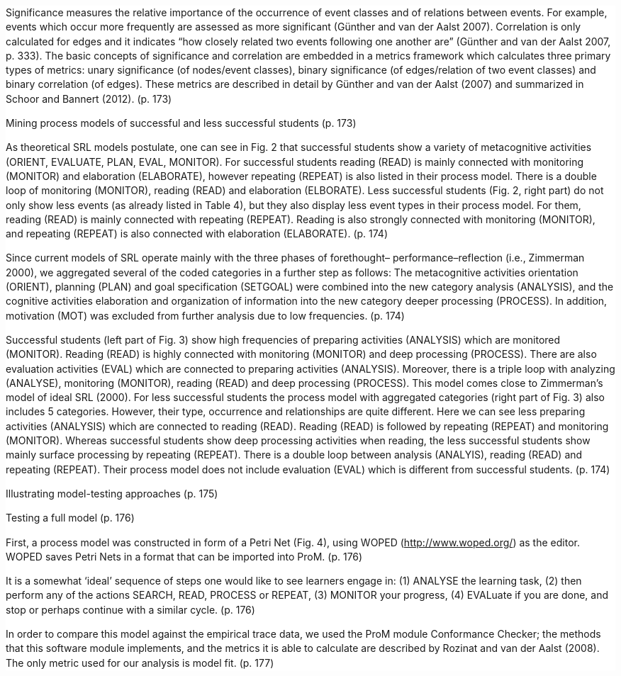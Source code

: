 Significance measures the relative importance of the occurrence of event classes and of relations between events. For example, events which occur more frequently are assessed as more significant (Günther and van der Aalst 2007). Correlation is only calculated for edges and it indicates “how closely related two events following one another are” (Günther and van der Aalst 2007, p. 333). The basic concepts of significance and correlation are embedded in a metrics framework which calculates three primary types of metrics: unary significance (of nodes/event classes), binary significance (of edges/relation of two event classes) and binary correlation (of edges). These metrics are described in detail by Günther and van der Aalst (2007) and summarized in Schoor and Bannert (2012). (p. 173)

Mining process models of successful and less successful students (p. 173)

As theoretical SRL models postulate, one can see in Fig. 2 that successful students show a variety of metacognitive activities (ORIENT, EVALUATE, PLAN, EVAL, MONITOR). For successful students reading (READ) is mainly connected with monitoring (MONITOR) and elaboration (ELABORATE), however repeating (REPEAT) is also listed in their process model. There is a double loop of monitoring (MONITOR), reading (READ) and elaboration (ELBORATE). Less successful students (Fig. 2, right part) do not only show less events (as already listed in Table 4), but they also display less event types in their process model. For them, reading (READ) is mainly connected with repeating (REPEAT). Reading is also strongly connected with monitoring (MONITOR), and repeating (REPEAT) is also connected with elaboration (ELABORATE). (p. 174)

Since current models of SRL operate mainly with the three phases of forethought– performance–reflection (i.e., Zimmerman 2000), we aggregated several of the coded categories in a further step as follows: The metacognitive activities orientation (ORIENT), planning (PLAN) and goal specification (SETGOAL) were combined into the new category analysis (ANALYSIS), and the cognitive activities elaboration and organization of information into the new category deeper processing (PROCESS). In addition, motivation (MOT) was excluded from further analysis due to low frequencies. (p. 174)

Successful students (left part of Fig. 3) show high frequencies of preparing activities (ANALYSIS) which are monitored (MONITOR). Reading (READ) is highly connected with monitoring (MONITOR) and deep processing (PROCESS). There are also evaluation activities (EVAL) which are connected to preparing activities (ANALYSIS). Moreover, there is a triple loop with analyzing (ANALYSE), monitoring (MONITOR), reading (READ) and deep processing (PROCESS). This model comes close to Zimmerman’s model of ideal SRL (2000). For less successful students the process model with aggregated categories (right part of Fig. 3) also includes 5 categories. However, their type, occurrence and relationships are quite different. Here we can see less preparing activities (ANALYSIS) which are connected to reading (READ). Reading (READ) is followed by repeating (REPEAT) and monitoring (MONITOR). Whereas successful students show deep processing activities when reading, the less successful students show mainly surface processing by repeating (REPEAT). There is a double loop between analysis (ANALYIS), reading (READ) and repeating (REPEAT). Their process model does not include evaluation (EVAL) which is different from successful students. (p. 174)

Illustrating model-testing approaches (p. 175)

Testing a full model (p. 176)

First, a process model was constructed in form of a Petri Net (Fig. 4), using WOPED (http://www.woped.org/) as the editor. WOPED saves Petri Nets in a format that can be imported into ProM. (p. 176)

It is a somewhat ‘ideal’ sequence of steps one would like to see learners engage in: (1) ANALYSE the learning task, (2) then perform any of the actions SEARCH, READ, PROCESS or REPEAT, (3) MONITOR your progress, (4) EVALuate if you are done, and stop or perhaps continue with a similar cycle. (p. 176)

In order to compare this model against the empirical trace data, we used the ProM module Conformance Checker; the methods that this software module implements, and the metrics it is able to calculate are described by Rozinat and van der Aalst (2008). The only metric used for our analysis is model fit. (p. 177)
